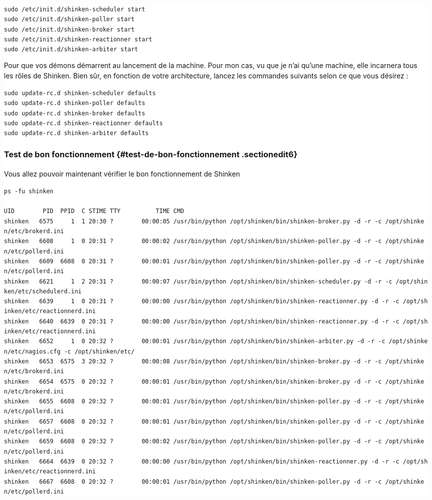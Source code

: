 ~~~
sudo /etc/init.d/shinken-scheduler start
sudo /etc/init.d/shinken-poller start
sudo /etc/init.d/shinken-broker start
sudo /etc/init.d/shinken-reactionner start
sudo /etc/init.d/shinken-arbiter start
~~~

Pour que vos démons démarrent au lancement de la machine. Pour mon cas,
vu que je n’ai qu’une machine, elle incarnera tous les rôles de Shinken.
Bien sûr, en fonction de votre architecture, lancez les commandes
suivants selon ce que vous désirez :

~~~
sudo update-rc.d shinken-scheduler defaults
sudo update-rc.d shinken-poller defaults
sudo update-rc.d shinken-broker defaults
sudo update-rc.d shinken-reactionner defaults
sudo update-rc.d shinken-arbiter defaults
~~~

### Test de bon fonctionnement {#test-de-bon-fonctionnement .sectionedit6}

Vous allez pouvoir maintenant vérifier le bon fonctionnement de Shinken

~~~
ps -fu shinken

UID        PID  PPID  C STIME TTY          TIME CMD
shinken   6575     1  1 20:30 ?        00:00:05 /usr/bin/python /opt/shinken/bin/shinken-broker.py -d -r -c /opt/shinken/etc/brokerd.ini
shinken   6608     1  0 20:31 ?        00:00:02 /usr/bin/python /opt/shinken/bin/shinken-poller.py -d -r -c /opt/shinken/etc/pollerd.ini
shinken   6609  6608  0 20:31 ?        00:00:01 /usr/bin/python /opt/shinken/bin/shinken-poller.py -d -r -c /opt/shinken/etc/pollerd.ini
shinken   6621     1  2 20:31 ?        00:00:07 /usr/bin/python /opt/shinken/bin/shinken-scheduler.py -d -r -c /opt/shinken/etc/schedulerd.ini
shinken   6639     1  0 20:31 ?        00:00:00 /usr/bin/python /opt/shinken/bin/shinken-reactionner.py -d -r -c /opt/shinken/etc/reactionnerd.ini
shinken   6640  6639  0 20:31 ?        00:00:00 /usr/bin/python /opt/shinken/bin/shinken-reactionner.py -d -r -c /opt/shinken/etc/reactionnerd.ini
shinken   6652     1  0 20:32 ?        00:00:01 /usr/bin/python /opt/shinken/bin/shinken-arbiter.py -d -r -c /opt/shinken/etc/nagios.cfg -c /opt/shinken/etc/
shinken   6653  6575  3 20:32 ?        00:00:08 /usr/bin/python /opt/shinken/bin/shinken-broker.py -d -r -c /opt/shinken/etc/brokerd.ini
shinken   6654  6575  0 20:32 ?        00:00:01 /usr/bin/python /opt/shinken/bin/shinken-broker.py -d -r -c /opt/shinken/etc/brokerd.ini
shinken   6655  6608  0 20:32 ?        00:00:01 /usr/bin/python /opt/shinken/bin/shinken-poller.py -d -r -c /opt/shinken/etc/pollerd.ini
shinken   6657  6608  0 20:32 ?        00:00:01 /usr/bin/python /opt/shinken/bin/shinken-poller.py -d -r -c /opt/shinken/etc/pollerd.ini
shinken   6659  6608  0 20:32 ?        00:00:02 /usr/bin/python /opt/shinken/bin/shinken-poller.py -d -r -c /opt/shinken/etc/pollerd.ini
shinken   6664  6639  0 20:32 ?        00:00:00 /usr/bin/python /opt/shinken/bin/shinken-reactionner.py -d -r -c /opt/shinken/etc/reactionnerd.ini
shinken   6667  6608  0 20:32 ?        00:00:01 /usr/bin/python /opt/shinken/bin/shinken-poller.py -d -r -c /opt/shinken/etc/pollerd.ini
~~~
